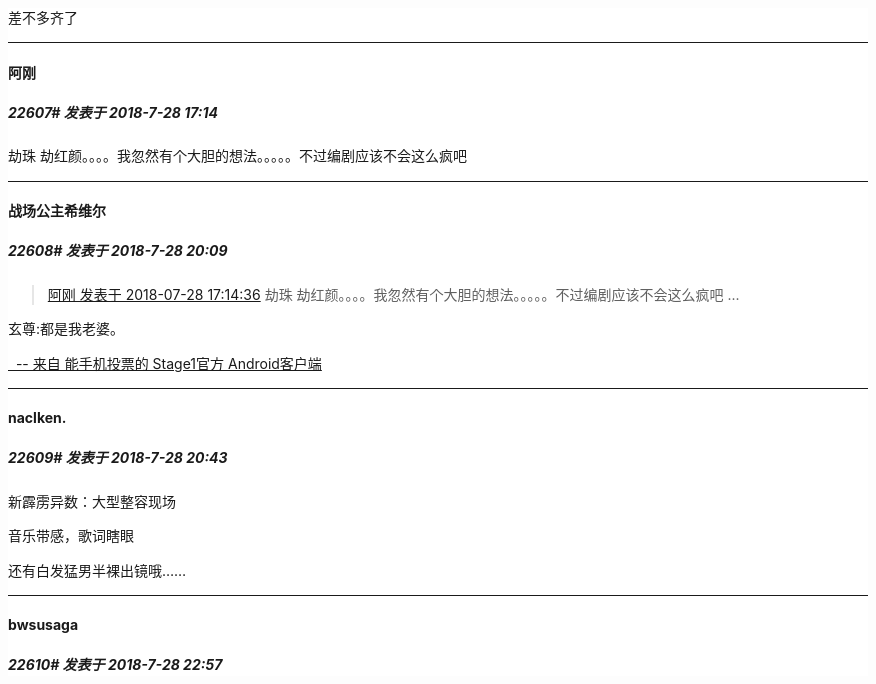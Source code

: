 差不多齐了







-----

####  阿刚  
##### 22607#       发表于 2018-7-28 17:14




劫珠 劫红颜。。。。我忽然有个大胆的想法。。。。。不过编剧应该不会这么疯吧







-----

####  战场公主希维尔  
##### 22608#       发表于 2018-7-28 20:09



<blockquote><a href="httphttps://bbs.saraba1st.com/2b/forum.php?mod=redirect&amp;goto=findpost&amp;pid=40472414&amp;ptid=346283" target="_blank">阿刚 发表于 2018-07-28 17:14:36</a>
劫珠 劫红颜。。。。我忽然有个大胆的想法。。。。。不过编剧应该不会这么疯吧 ...</blockquote>玄尊:都是我老婆。

[  -- 来自 能手机投票的 Stage1官方 Android客户端](https://www.coolapk.com/apk/140634)







-----

####  naclken.  
##### 22609#       发表于 2018-7-28 20:43




新霹雳异数：大型整容现场

音乐带感，歌词瞎眼

还有白发猛男半裸出镜哦……







-----

####  bwsusaga  
##### 22610#       发表于 2018-7-28 22:57

